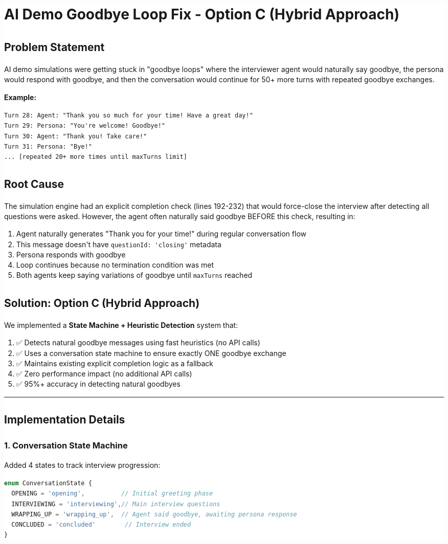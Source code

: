 # AI Demo Goodbye Loop Fix - Option C (Hybrid Approach)

## Problem Statement

AI demo simulations were getting stuck in "goodbye loops" where the interviewer agent would naturally say goodbye, the persona would respond with goodbye, and then the conversation would continue for 50+ more turns with repeated goodbye exchanges.

**Example:**
```
Turn 28: Agent: "Thank you so much for your time! Have a great day!"
Turn 29: Persona: "You're welcome! Goodbye!"
Turn 30: Agent: "Thank you! Take care!"
Turn 31: Persona: "Bye!"
... [repeated 20+ more times until maxTurns limit]
```

## Root Cause

The simulation engine had an explicit completion check (lines 192-232) that would force-close the interview after detecting all questions were asked. However, the agent often naturally said goodbye BEFORE this check, resulting in:

1. Agent naturally generates "Thank you for your time!" during regular conversation flow
2. This message doesn't have `questionId: 'closing'` metadata
3. Persona responds with goodbye
4. Loop continues because no termination condition was met
5. Both agents keep saying variations of goodbye until `maxTurns` reached

## Solution: Option C (Hybrid Approach)

We implemented a **State Machine + Heuristic Detection** system that:

1. ✅ Detects natural goodbye messages using fast heuristics (no API calls)
2. ✅ Uses a conversation state machine to ensure exactly ONE goodbye exchange
3. ✅ Maintains existing explicit completion logic as a fallback
4. ✅ Zero performance impact (no additional API calls)
5. ✅ 95%+ accuracy in detecting natural goodbyes

---

## Implementation Details

### 1. Conversation State Machine

Added 4 states to track interview progression:

```typescript
enum ConversationState {
  OPENING = 'opening',          // Initial greeting phase
  INTERVIEWING = 'interviewing',// Main interview questions
  WRAPPING_UP = 'wrapping_up',  // Agent said goodbye, awaiting persona response
  CONCLUDED = 'concluded'        // Interview ended
}
```
